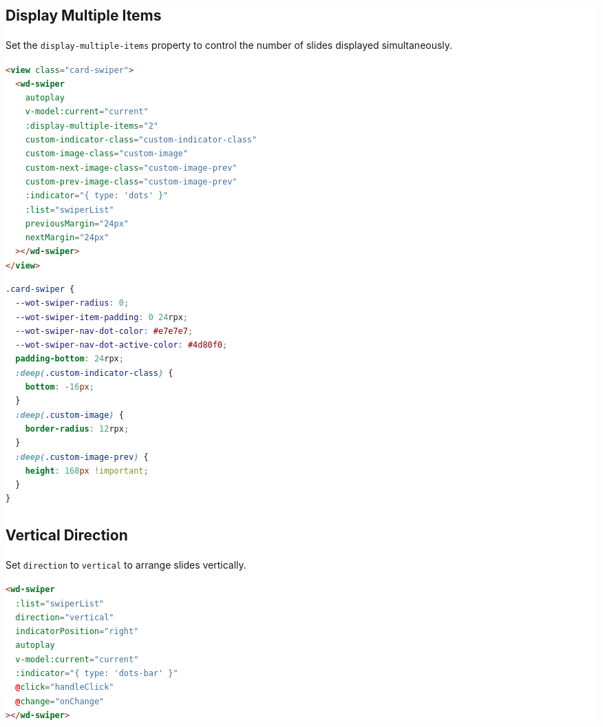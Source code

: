 ## Display Multiple Items

Set the `display-multiple-items` property to control the number of slides displayed simultaneously.

```html
<view class="card-swiper">
  <wd-swiper
    autoplay
    v-model:current="current"
    :display-multiple-items="2"
    custom-indicator-class="custom-indicator-class"
    custom-image-class="custom-image"
    custom-next-image-class="custom-image-prev"
    custom-prev-image-class="custom-image-prev"
    :indicator="{ type: 'dots' }"
    :list="swiperList"
    previousMargin="24px"
    nextMargin="24px"
  ></wd-swiper>
</view>
```

```scss
.card-swiper {
  --wot-swiper-radius: 0;
  --wot-swiper-item-padding: 0 24rpx;
  --wot-swiper-nav-dot-color: #e7e7e7;
  --wot-swiper-nav-dot-active-color: #4d80f0;
  padding-bottom: 24rpx;
  :deep(.custom-indicator-class) {
    bottom: -16px;
  }
  :deep(.custom-image) {
    border-radius: 12rpx;
  }
  :deep(.custom-image-prev) {
    height: 168px !important;
  }
}
```

## Vertical Direction

Set `direction` to `vertical` to arrange slides vertically.

```html
<wd-swiper
  :list="swiperList"
  direction="vertical"
  indicatorPosition="right"
  autoplay
  v-model:current="current"
  :indicator="{ type: 'dots-bar' }"
  @click="handleClick"
  @change="onChange"
></wd-swiper>
```
